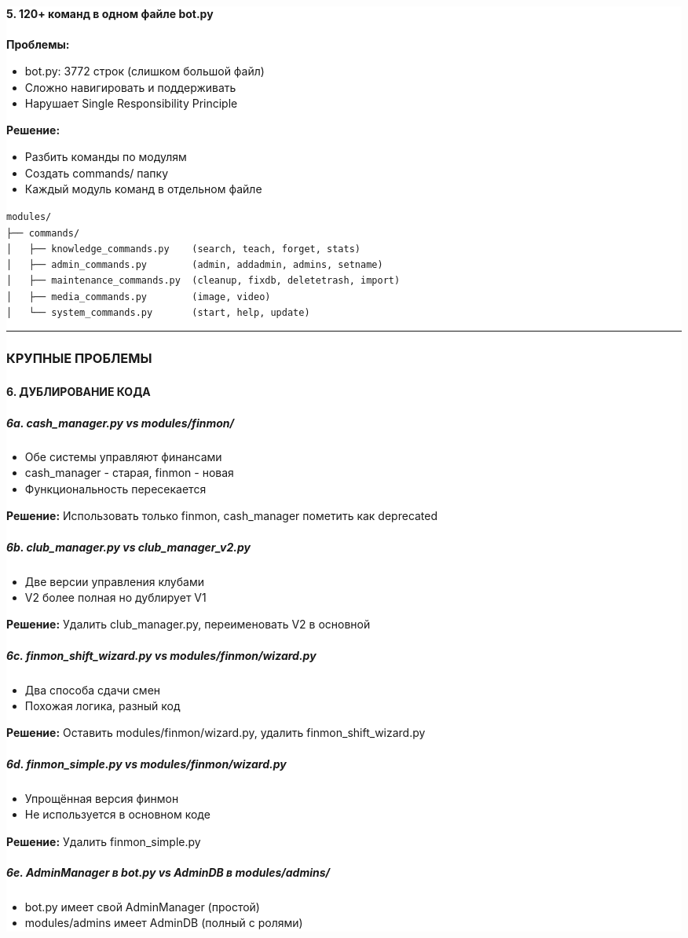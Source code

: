 #### 5. 120+ команд в одном файле bot.py
**Проблемы:**
- bot.py: 3772 строк (слишком большой файл)
- Сложно навигировать и поддерживать
- Нарушает Single Responsibility Principle

**Решение:**
- Разбить команды по модулям
- Создать commands/ папку
- Каждый модуль команд в отдельном файле

```
modules/
├── commands/
│   ├── knowledge_commands.py    (search, teach, forget, stats)
│   ├── admin_commands.py        (admin, addadmin, admins, setname)
│   ├── maintenance_commands.py  (cleanup, fixdb, deletetrash, import)
│   ├── media_commands.py        (image, video)
│   └── system_commands.py       (start, help, update)
```

---

### КРУПНЫЕ ПРОБЛЕМЫ

#### 6. ДУБЛИРОВАНИЕ КОДА

##### 6a. cash_manager.py vs modules/finmon/
- Обе системы управляют финансами
- cash_manager - старая, finmon - новая
- Функциональность пересекается

**Решение:** Использовать только finmon, cash_manager пометить как deprecated

##### 6b. club_manager.py vs club_manager_v2.py
- Две версии управления клубами
- V2 более полная но дублирует V1

**Решение:** Удалить club_manager.py, переименовать V2 в основной

##### 6c. finmon_shift_wizard.py vs modules/finmon/wizard.py
- Два способа сдачи смен
- Похожая логика, разный код

**Решение:** Оставить modules/finmon/wizard.py, удалить finmon_shift_wizard.py

##### 6d. finmon_simple.py vs modules/finmon/wizard.py
- Упрощённая версия финмон
- Не используется в основном коде

**Решение:** Удалить finmon_simple.py

##### 6e. AdminManager в bot.py vs AdminDB в modules/admins/
- bot.py имеет свой AdminManager (простой)
- modules/admins имеет AdminDB (полный с ролями)
